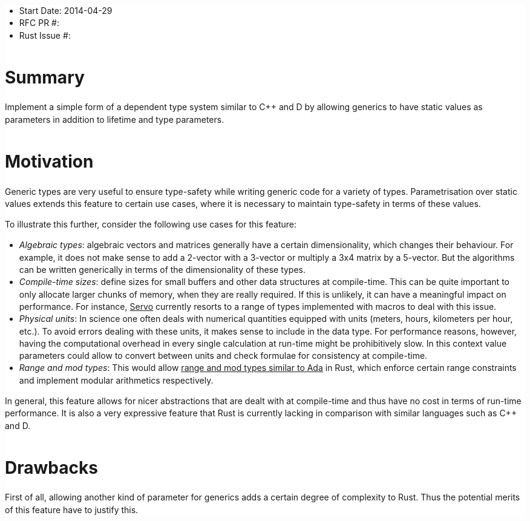 - Start Date: 2014-04-29
- RFC PR #:
- Rust Issue #:


# Summary

Implement a simple form of a dependent type system similar to C++ and D by
allowing generics to have static values as parameters in addition to lifetime
and type parameters.


# Motivation

Generic types are very useful to ensure type-safety while writing generic code
for a variety of types. Parametrisation over static values extends this feature
to certain use cases, where it is necessary to maintain type-safety in terms of
these values.

To illustrate this further, consider the following use cases for this feature:

* *Algebraic types*: algebraic vectors and matrices generally have a certain
  dimensionality, which changes their behaviour. For example, it does not make
  sense to add a 2-vector with a 3-vector or multiply a 3x4 matrix by a
  5-vector. But the algorithms can be written generically in terms of the
  dimensionality of these types.
* *Compile-time sizes*: define sizes for small buffers and other data
  structures at compile-time. This can be quite important to only allocate
  larger chunks of memory, when they are really required. If this is unlikely,
  it can have a meaningful impact on performance. For instance,
  [Servo][servo_macros] currently resorts to a range of types implemented with
  macros to deal with this issue.
* *Physical units*: In science one often deals with numerical quantities
  equipped with units (meters, hours, kilometers per hour, etc.). To avoid
  errors dealing with these units, it makes sense to include in the data type.
  For performance reasons, however, having the computational overhead in every
  single calculation at run-time might be prohibitively slow. In this context
  value parameters could allow to convert between units and check formulae for
  consistency at compile-time.
* *Range and mod types*: This would allow [range and mod types similar to
  Ada][range_mod_ada] in Rust, which enforce certain range constraints and
  implement modular arithmetics respectively.

In general, this feature allows for nicer abstractions that are dealt with at
compile-time and thus have no cost in terms of run-time performance. It is also
a very expressive feature that Rust is currently lacking in comparison with
similar languages such as C++ and D.


# Drawbacks

First of all, allowing another kind of parameter for generics adds a certain
degree of complexity to Rust. Thus the potential merits of this feature have to
justify this.


[servo_macros]: https://github.com/mozilla/servo/blob/b14b2eca372ea91dc40af66b1f8a9cd510c37abf/src/components/util/smallvec.rs#L475-L525
[nalgebra]: https://github.com/sebcrozet/nalgebra
[nphysics]: https://github.com/sebcrozet/nphysics
[issue_11621]: https://github.com/mozilla/rust/issues/11621
[ctfe_rfc]: https://github.com/rust-lang/rfcs/issues/322
[ctfe_mail]: https://mail.mozilla.org/pipermail/rust-dev/2014-January/008252.html
[template_meta]: http://en.wikipedia.org/wiki/Template_metaprogramming
[range_mod_ada]: http://en.wikipedia.org/wiki/Ada_%28programming_language%29#Data_types
[turing_complete]: http://www.reddit.com/r/rust/comments/2o6yp8/brainfck_in_rusts_type_system_aka_type_system_is/